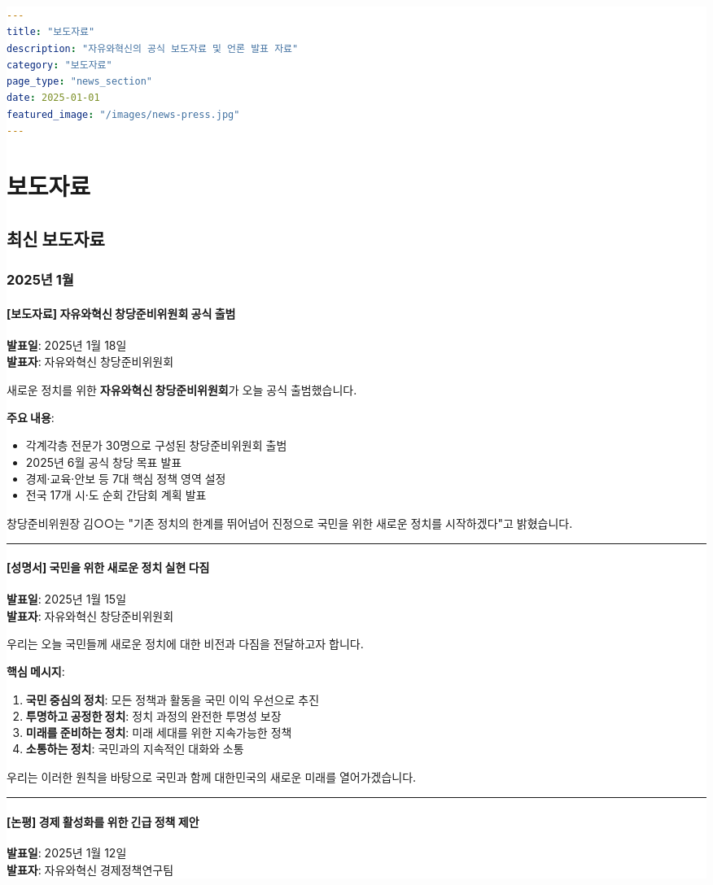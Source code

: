```yaml
---
title: "보도자료"
description: "자유와혁신의 공식 보도자료 및 언론 발표 자료"
category: "보도자료"
page_type: "news_section"
date: 2025-01-01
featured_image: "/images/news-press.jpg"
---
```


# 보도자료

## 최신 보도자료

### 2025년 1월

#### [보도자료] 자유와혁신 창당준비위원회 공식 출범
**발표일**: 2025년 1월 18일  
**발표자**: 자유와혁신 창당준비위원회

새로운 정치를 위한 **자유와혁신 창당준비위원회**가 오늘 공식 출범했습니다.

**주요 내용**:
- 각계각층 전문가 30명으로 구성된 창당준비위원회 출범
- 2025년 6월 공식 창당 목표 발표
- 경제·교육·안보 등 7대 핵심 정책 영역 설정
- 전국 17개 시·도 순회 간담회 계획 발표

창당준비위원장 김○○는 "기존 정치의 한계를 뛰어넘어 진정으로 국민을 위한 새로운 정치를 시작하겠다"고 밝혔습니다.

---

#### [성명서] 국민을 위한 새로운 정치 실현 다짐
**발표일**: 2025년 1월 15일  
**발표자**: 자유와혁신 창당준비위원회

우리는 오늘 국민들께 새로운 정치에 대한 비전과 다짐을 전달하고자 합니다.

**핵심 메시지**:
1. **국민 중심의 정치**: 모든 정책과 활동을 국민 이익 우선으로 추진
2. **투명하고 공정한 정치**: 정치 과정의 완전한 투명성 보장
3. **미래를 준비하는 정치**: 미래 세대를 위한 지속가능한 정책
4. **소통하는 정치**: 국민과의 지속적인 대화와 소통

우리는 이러한 원칙을 바탕으로 국민과 함께 대한민국의 새로운 미래를 열어가겠습니다.

---

#### [논평] 경제 활성화를 위한 긴급 정책 제안
**발표일**: 2025년 1월 12일  
**발표자**: 자유와혁신 경제정책연구팀
